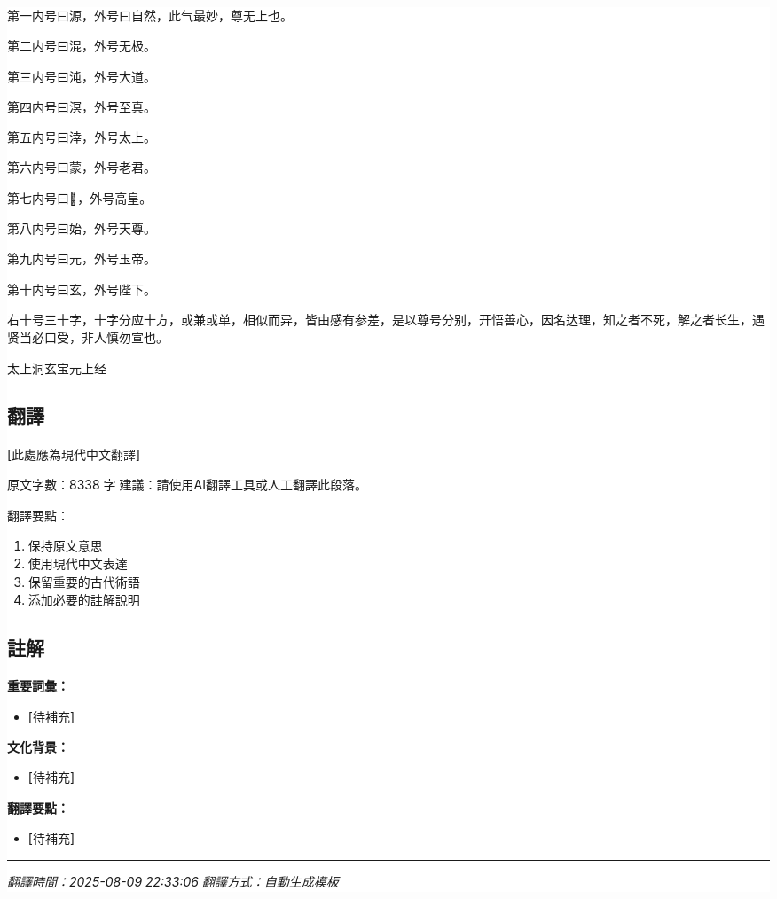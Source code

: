 第一内号曰源，外号曰自然，此气最妙，尊无上也。

第二内号曰混，外号无极。

第三内号曰沌，外号大道。

第四内号曰溟，外号至真。

第五内号曰涬，外号太上。

第六内号曰蒙，外号老君。

第七内号曰𭱊，外号高皇。

第八内号曰始，外号天尊。

第九内号曰元，外号玉帝。

第十内号曰玄，外号陛下。

右十号三十字，十字分应十方，或兼或单，相似而异，皆由感有参差，是以尊号分别，开悟善心，因名达理，知之者不死，解之者长生，遇贤当必口受，非人慎勿宣也。

太上洞玄宝元上经

## 翻譯

[此處應為現代中文翻譯]

原文字數：8338 字
建議：請使用AI翻譯工具或人工翻譯此段落。

翻譯要點：
1. 保持原文意思
2. 使用現代中文表達
3. 保留重要的古代術語
4. 添加必要的註解說明

## 註解

**重要詞彙：**
- [待補充]

**文化背景：**
- [待補充]

**翻譯要點：**
- [待補充]

---
*翻譯時間：2025-08-09 22:33:06*
*翻譯方式：自動生成模板*
